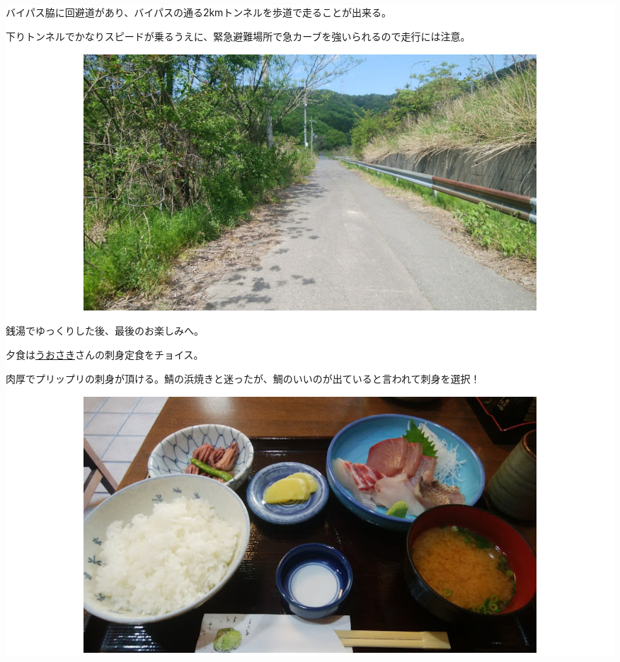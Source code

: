 バイパス脇に回避道があり、バイパスの通る2kmトンネルを歩道で走ることが出来る。

下りトンネルでかなりスピードが乗るうえに、緊急避難場所で急カーブを強いられるので走行には注意。

<div class="separator" style="clear: both; text-align: center;">
  <img border="0" height="362" src="./DSC_1003.jpg" width="640" />
</div>

銭湯でゆっくりした後、最後のお楽しみへ。

夕食は<a href="https://goo.gl/maps/WBEVpbshFqC2" target="_blank">うおさき</a>さんの刺身定食をチョイス。

肉厚でプリップリの刺身が頂ける。鯖の浜焼きと迷ったが、鯛のいいのが出ていると言われて刺身を選択！

<div class="separator" style="clear: both; text-align: center;">
  <img border="0" height="362" src="./DSC_1005.jpg" width="640" />
</div>
